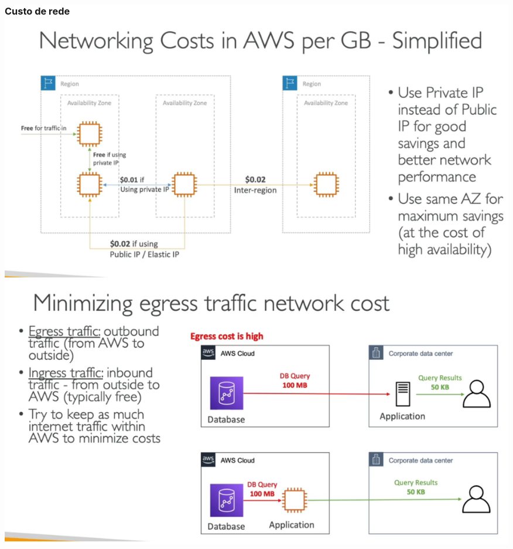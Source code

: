 
### Custo de rede

![net-cost](assets/image-20210908205716392-1679386870080-24.png)

![image-20210908210015556](assets/image-20210908210015556-1679386870081-30.png)
